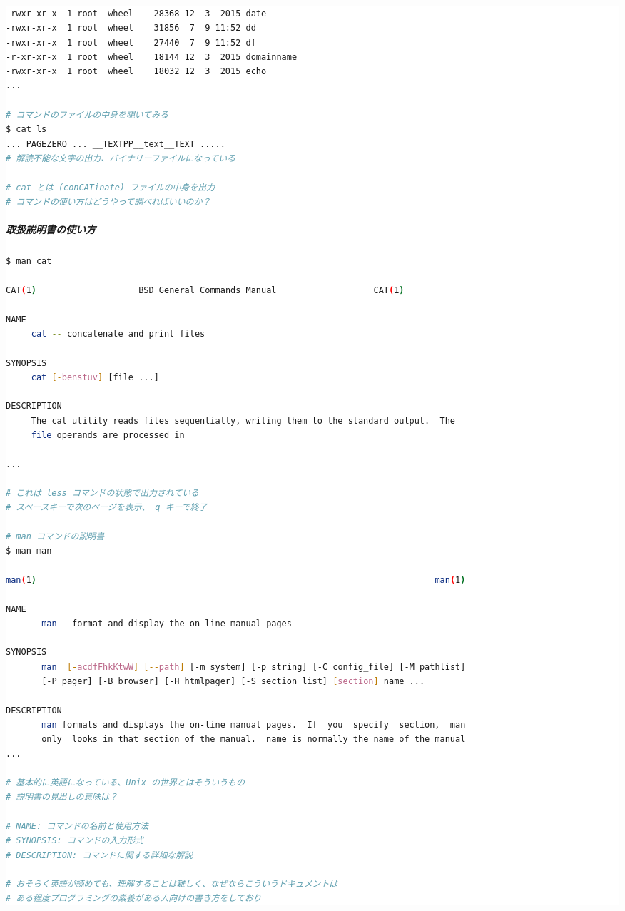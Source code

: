 ```bash
-rwxr-xr-x  1 root  wheel    28368 12  3  2015 date
-rwxr-xr-x  1 root  wheel    31856  7  9 11:52 dd
-rwxr-xr-x  1 root  wheel    27440  7  9 11:52 df
-r-xr-xr-x  1 root  wheel    18144 12  3  2015 domainname
-rwxr-xr-x  1 root  wheel    18032 12  3  2015 echo
...

# コマンドのファイルの中身を覗いてみる
$ cat ls
... PAGEZERO ... __TEXTPP__text__TEXT .....
# 解読不能な文字の出力、バイナリーファイルになっている

# cat とは (conCATinate) ファイルの中身を出力
# コマンドの使い方はどうやって調べればいいのか？
```

##### 取扱説明書の使い方

```bash
$ man cat

CAT(1)                    BSD General Commands Manual                   CAT(1)

NAME
     cat -- concatenate and print files

SYNOPSIS
     cat [-benstuv] [file ...]

DESCRIPTION
     The cat utility reads files sequentially, writing them to the standard output.  The
     file operands are processed in

...

# これは less コマンドの状態で出力されている
# スペースキーで次のページを表示、 q キーで終了

# man コマンドの説明書
$ man man

man(1)                                                                              man(1)

NAME
       man - format and display the on-line manual pages

SYNOPSIS
       man  [-acdfFhkKtwW] [--path] [-m system] [-p string] [-C config_file] [-M pathlist]
       [-P pager] [-B browser] [-H htmlpager] [-S section_list] [section] name ...

DESCRIPTION
       man formats and displays the on-line manual pages.  If  you  specify  section,  man
       only  looks in that section of the manual.  name is normally the name of the manual
...

# 基本的に英語になっている、Unix の世界とはそういうもの
# 説明書の見出しの意味は？

# NAME: コマンドの名前と使用方法
# SYNOPSIS: コマンドの入力形式
# DESCRIPTION: コマンドに関する詳細な解説

# おそらく英語が読めても、理解することは難しく、なぜならこういうドキュメントは
# ある程度プログラミングの素養がある人向けの書き方をしており
```